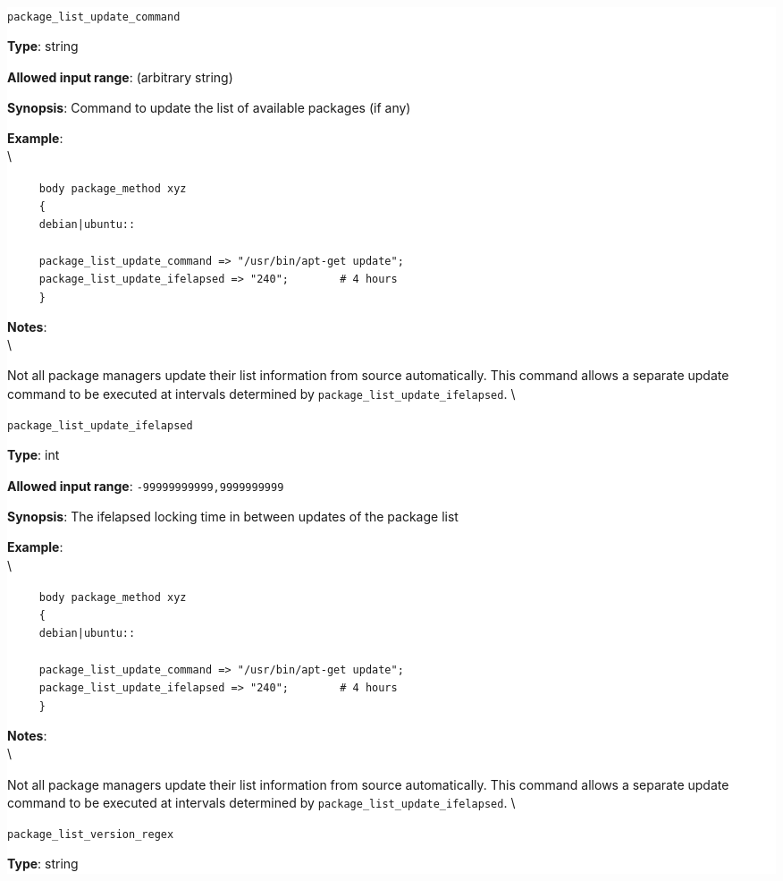 `package_list_update_command`

**Type**: string

**Allowed input range**: (arbitrary string)

**Synopsis**: Command to update the list of available packages (if any)

**Example**:\
 \

~~~~ {.verbatim}
     body package_method xyz
     {
     debian|ubuntu::
     
     package_list_update_command => "/usr/bin/apt-get update";
     package_list_update_ifelapsed => "240";        # 4 hours
     }
~~~~

**Notes**:\
 \

Not all package managers update their list information from source
automatically. This command allows a separate update command to be
executed at intervals determined by `package_list_update_ifelapsed`. \

`package_list_update_ifelapsed`

**Type**: int

**Allowed input range**: `-99999999999,9999999999`

**Synopsis**: The ifelapsed locking time in between updates of the
package list

**Example**:\
 \

~~~~ {.verbatim}
     body package_method xyz
     {
     debian|ubuntu::
     
     package_list_update_command => "/usr/bin/apt-get update";
     package_list_update_ifelapsed => "240";        # 4 hours
     }
~~~~

**Notes**:\
 \

Not all package managers update their list information from source
automatically. This command allows a separate update command to be
executed at intervals determined by `package_list_update_ifelapsed`. \

`package_list_version_regex`

**Type**: string
